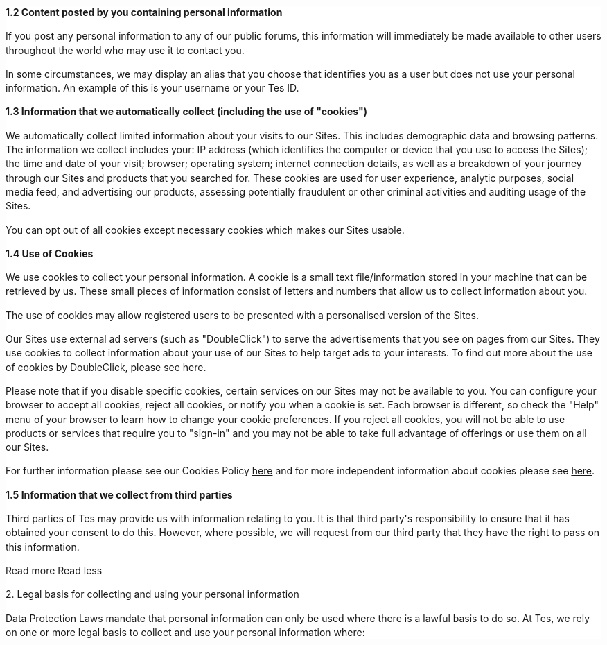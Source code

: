 **1.2 Content posted by you containing personal information**

If you post any personal information to any of our public forums, this information will immediately be made available to other users throughout the world who may use it to contact you.

In some circumstances, we may display an alias that you choose that identifies you as a user but does not use your personal information. An example of this is your username or your Tes ID.

**1.3 Information that we automatically collect (including the use of "cookies")**

We automatically collect limited information about your visits to our Sites. This includes demographic data and browsing patterns. The information we collect includes your: IP address (which identifies the computer or device that you use to access the Sites); the time and date of your visit; browser; operating system; internet connection details, as well as a breakdown of your journey through our Sites and products that you searched for. These cookies are used for user experience, analytic purposes, social media feed, and advertising our products, assessing potentially fraudulent or other criminal activities and auditing usage of the Sites. 

You can opt out of all cookies except necessary cookies which makes our Sites usable.  

**1.4 Use of Cookies**

We use cookies to collect your personal information. A cookie is a small text file/information stored in your machine that can be retrieved by us. These small pieces of information consist of letters and numbers that allow us to collect information about you.

The use of cookies may allow registered users to be presented with a personalised version of the Sites.

Our Sites use external ad servers (such as "DoubleClick") to serve the advertisements that you see on pages from our Sites. They use cookies to collect information about your use of our Sites to help target ads to your interests. To find out more about the use of cookies by DoubleClick, please see [here](https://marketingplatform.google.com/about/enterprise/).  

Please note that if you disable specific cookies, certain services on our Sites may not be available to you. You can configure your browser to accept all cookies, reject all cookies, or notify you when a cookie is set. Each browser is different, so check the "Help" menu of your browser to learn how to change your cookie preferences. If you reject all cookies, you will not be able to use products or services that require you to "sign-in" and you may not be able to take full advantage of offerings or use them on all our Sites.

For further information please see our Cookies Policy [here](https://www.tes.com/policies/cookies-policy) and for more independent information about cookies please see [here](https://www.aboutcookies.org/).

**1.5 Information that we collect from third parties**

Third parties of Tes may provide us with information relating to you. It is that third party's responsibility to ensure that it has obtained your consent to do this. However, where possible, we will request from our third party that they have the right to pass on this information.

Read more Read less

2\. Legal basis for collecting and using your personal information

Data Protection Laws mandate that personal information can only be used where there is a lawful basis to do so. At Tes, we rely on one or more legal basis to collect and use your personal information where:
